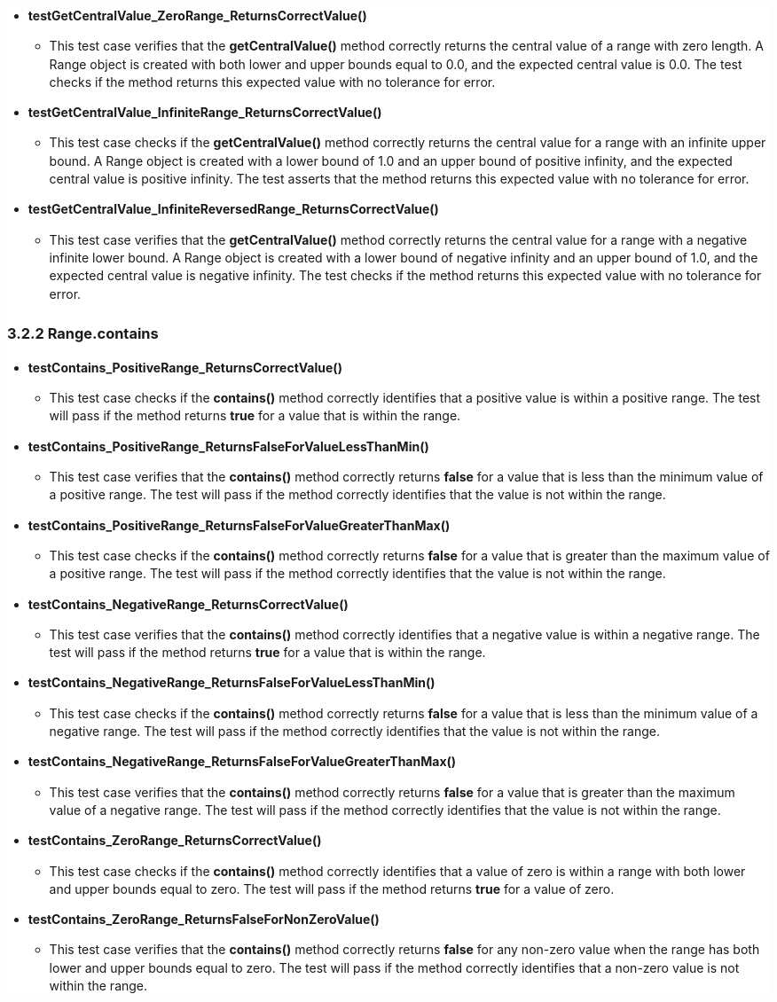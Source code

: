 - **testGetCentralValue_ZeroRange_ReturnsCorrectValue()** 
    - This test case verifies that the **getCentralValue()** method correctly returns the central value of a range with zero length. A Range object is created with both lower and upper bounds equal to 0.0, and the expected central value is 0.0. The test checks if the method returns this expected value with no tolerance for error.

- **testGetCentralValue_InfiniteRange_ReturnsCorrectValue()** 
    - This test case checks if the **getCentralValue()** method correctly returns the central value for a range with an infinite upper bound. A Range object is created with a lower bound of 1.0 and an upper bound of positive infinity, and the expected central value is positive infinity. The test asserts that the method returns this expected value with no tolerance for error.

- **testGetCentralValue_InfiniteReversedRange_ReturnsCorrectValue()** 
    - This test case verifies that the **getCentralValue()** method correctly returns the central value for a range with a negative infinite lower bound. A Range object is created with a lower bound of negative infinity and an upper bound of 1.0, and the expected central value is negative infinity. The test checks if the method returns this expected value with no tolerance for error.

### 3.2.2 Range.contains 
- **testContains_PositiveRange_ReturnsCorrectValue()** 
    - This test case checks if the **contains()** method correctly identifies that a positive value is within a positive range. The test will pass if the method returns **true** for a value that is within the range.

- **testContains_PositiveRange_ReturnsFalseForValueLessThanMin()** 
    - This test case verifies that the **contains()** method correctly returns **false** for a value that is less than the minimum value of a positive range. The test will pass if the method correctly identifies that the value is not within the range.

- **testContains_PositiveRange_ReturnsFalseForValueGreaterThanMax()** 
    - This test case checks if the **contains()** method correctly returns **false** for a value that is greater than the maximum value of a positive range. The test will pass if the method correctly identifies that the value is not within the range.

- **testContains_NegativeRange_ReturnsCorrectValue()** 
    - This test case verifies that the **contains()** method correctly identifies that a negative value is within a negative range. The test will pass if the method returns **true** for a value that is within the range.

- **testContains_NegativeRange_ReturnsFalseForValueLessThanMin()** 
    - This test case checks if the **contains()** method correctly returns **false** for a value that is less than the minimum value of a negative range. The test will pass if the method correctly identifies that the value is not within the range.

- **testContains_NegativeRange_ReturnsFalseForValueGreaterThanMax()** 
    - This test case verifies that the **contains()** method correctly returns **false** for a value that is greater than the maximum value of a negative range. The test will pass if the method correctly identifies that the value is not within the range.

- **testContains_ZeroRange_ReturnsCorrectValue()** 
    - This test case checks if the **contains()** method correctly identifies that a value of zero is within a range with both lower and upper bounds equal to zero. The test will pass if the method returns **true** for a value of zero.

- **testContains_ZeroRange_ReturnsFalseForNonZeroValue()** 
    - This test case verifies that the **contains()** method correctly returns **false** for any non-zero value when the range has both lower and upper bounds equal to zero. The test will pass if the method correctly identifies that a non-zero value is not within the range.
